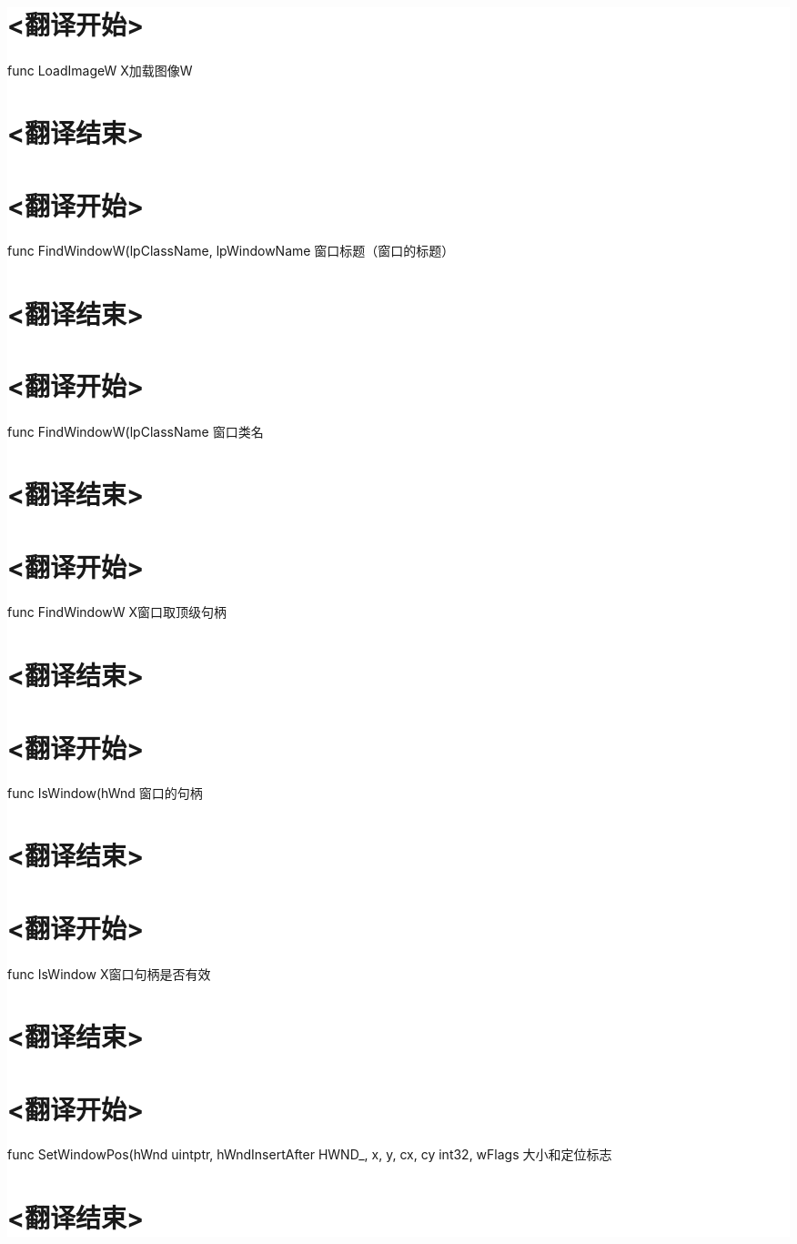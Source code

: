 # <翻译开始>
func LoadImageW
X加载图像W
# <翻译结束>


# <翻译开始>
func FindWindowW(lpClassName, lpWindowName
窗口标题（窗口的标题）
# <翻译结束>

# <翻译开始>
func FindWindowW(lpClassName
窗口类名
# <翻译结束>

# <翻译开始>
func FindWindowW
X窗口取顶级句柄
# <翻译结束>


# <翻译开始>
func IsWindow(hWnd
窗口的句柄
# <翻译结束>

# <翻译开始>
func IsWindow
X窗口句柄是否有效
# <翻译结束>


# <翻译开始>
func SetWindowPos(hWnd uintptr, hWndInsertAfter HWND_, x, y, cx, cy int32, wFlags
大小和定位标志
# <翻译结束>
